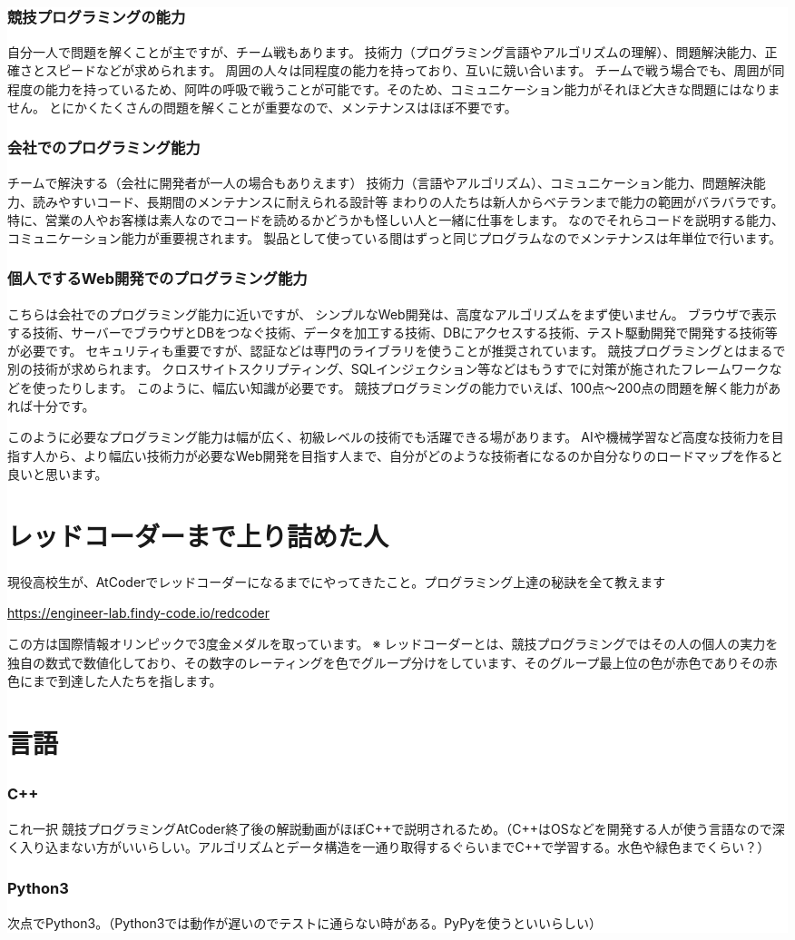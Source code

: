 
### 競技プログラミングの能力
自分一人で問題を解くことが主ですが、チーム戦もあります。
技術力（プログラミング言語やアルゴリズムの理解）、問題解決能力、正確さとスピードなどが求められます。
周囲の人々は同程度の能力を持っており、互いに競い合います。
チームで戦う場合でも、周囲が同程度の能力を持っているため、阿吽の呼吸で戦うことが可能です。そのため、コミュニケーション能力がそれほど大きな問題にはなりません。
とにかくたくさんの問題を解くことが重要なので、メンテナンスはほぼ不要です。



### 会社でのプログラミング能力
チームで解決する（会社に開発者が一人の場合もありえます）
技術力（言語やアルゴリズム）、コミュニケーション能力、問題解決能力、読みやすいコード、長期間のメンテナンスに耐えられる設計等
まわりの人たちは新人からベテランまで能力の範囲がバラバラです。
特に、営業の人やお客様は素人なのでコードを読めるかどうかも怪しい人と一緒に仕事をします。
なのでそれらコードを説明する能力、コミュニケーション能力が重要視されます。
製品として使っている間はずっと同じプログラムなのでメンテナンスは年単位で行います。



### 個人でするWeb開発でのプログラミング能力
こちらは会社でのプログラミング能力に近いですが、
シンプルなWeb開発は、高度なアルゴリズムをまず使いません。
ブラウザで表示する技術、サーバーでブラウザとDBをつなぐ技術、データを加工する技術、DBにアクセスする技術、テスト駆動開発で開発する技術等が必要です。
セキュリティも重要ですが、認証などは専門のライブラリを使うことが推奨されています。
競技プログラミングとはまるで別の技術が求められます。
クロスサイトスクリプティング、SQLインジェクション等などはもうすでに対策が施されたフレームワークなどを使ったりします。
このように、幅広い知識が必要です。
競技プログラミングの能力でいえば、100点～200点の問題を解く能力があれば十分です。

このように必要なプログラミング能力は幅が広く、初級レベルの技術でも活躍できる場があります。
AIや機械学習など高度な技術力を目指す人から、より幅広い技術力が必要なWeb開発を目指す人まで、自分がどのような技術者になるのか自分なりのロードマップを作ると良いと思います。



# レッドコーダーまで上り詰めた人
現役高校生が、AtCoderでレッドコーダーになるまでにやってきたこと。プログラミング上達の秘訣を全て教えます

https://engineer-lab.findy-code.io/redcoder

この方は国際情報オリンピックで3度金メダルを取っています。
※ レッドコーダーとは、競技プログラミングではその人の個人の実力を独自の数式で数値化しており、その数字のレーティングを色でグループ分けをしています、そのグループ最上位の色が赤色でありその赤色にまで到達した人たちを指します。

# 言語
### C++
これ一択 競技プログラミングAtCoder終了後の解説動画がほぼC++で説明されるため。（C++はOSなどを開発する人が使う言語なので深く入り込まない方がいいらしい。アルゴリズムとデータ構造を一通り取得するぐらいまでC++で学習する。水色や緑色までくらい？）

### Python3
次点でPython3。（Python3では動作が遅いのでテストに通らない時がある。PyPyを使うといいらしい）
